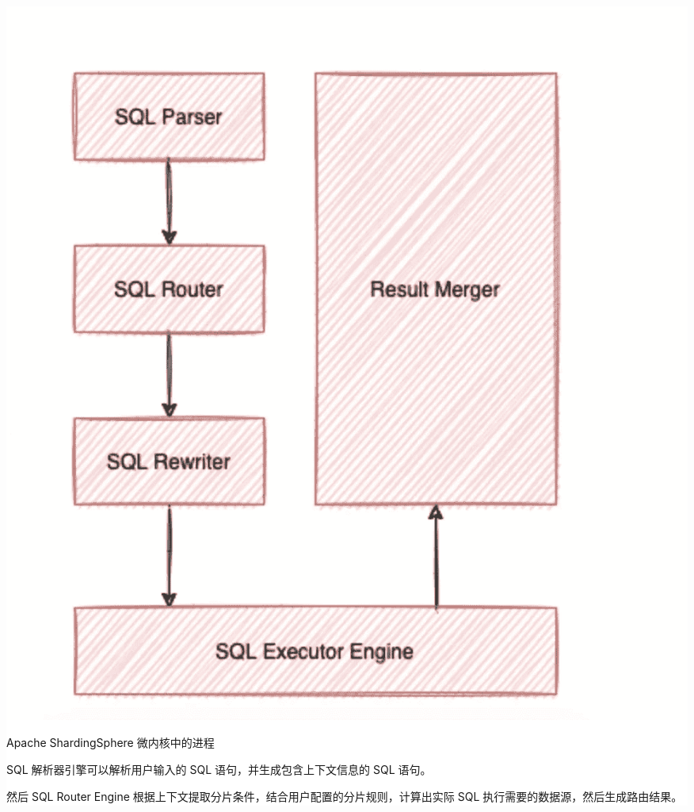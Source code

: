 ![](img/a568652ded609f4259c647867a5733e7.png)

Apache ShardingSphere 微内核中的进程

SQL 解析器引擎可以解析用户输入的 SQL 语句，并生成包含上下文信息的 SQL 语句。

然后 SQL Router Engine 根据上下文提取分片条件，结合用户配置的分片规则，计算出实际 SQL 执行需要的数据源，然后生成路由结果。
